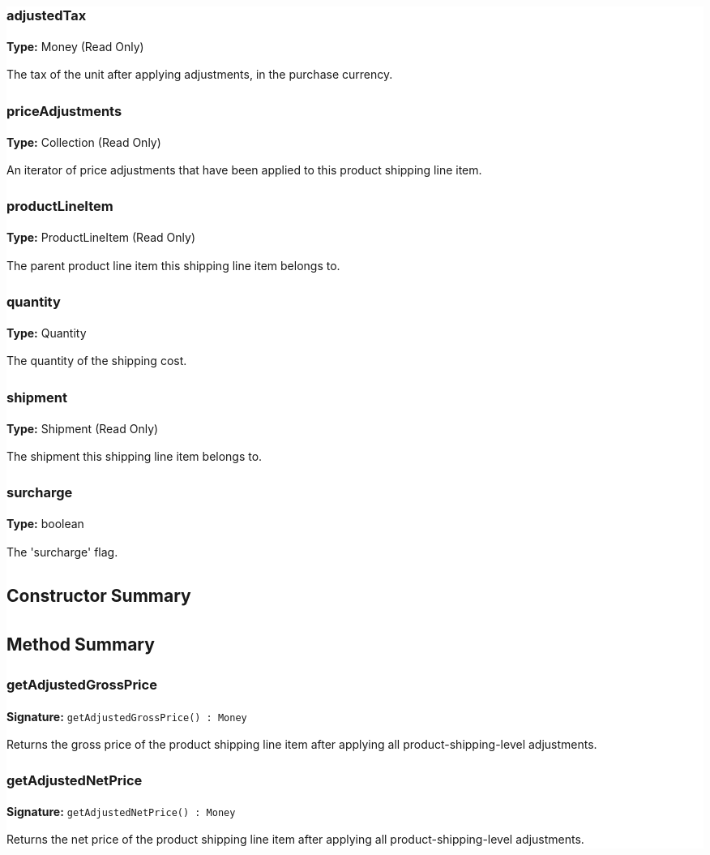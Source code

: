 ### adjustedTax

**Type:** Money (Read Only)

The tax of the unit after applying adjustments, in the purchase
 currency.

### priceAdjustments

**Type:** Collection (Read Only)

An iterator of price adjustments that have been applied to this
 product shipping line item.

### productLineItem

**Type:** ProductLineItem (Read Only)

The parent product line item this shipping line item belongs to.

### quantity

**Type:** Quantity

The quantity of the shipping cost.

### shipment

**Type:** Shipment (Read Only)

The shipment this shipping line item belongs to.

### surcharge

**Type:** boolean

The 'surcharge' flag.

## Constructor Summary

## Method Summary

### getAdjustedGrossPrice

**Signature:** `getAdjustedGrossPrice() : Money`

Returns the gross price of the product shipping line item after applying all product-shipping-level adjustments.

### getAdjustedNetPrice

**Signature:** `getAdjustedNetPrice() : Money`

Returns the net price of the product shipping line item after applying all product-shipping-level adjustments.
